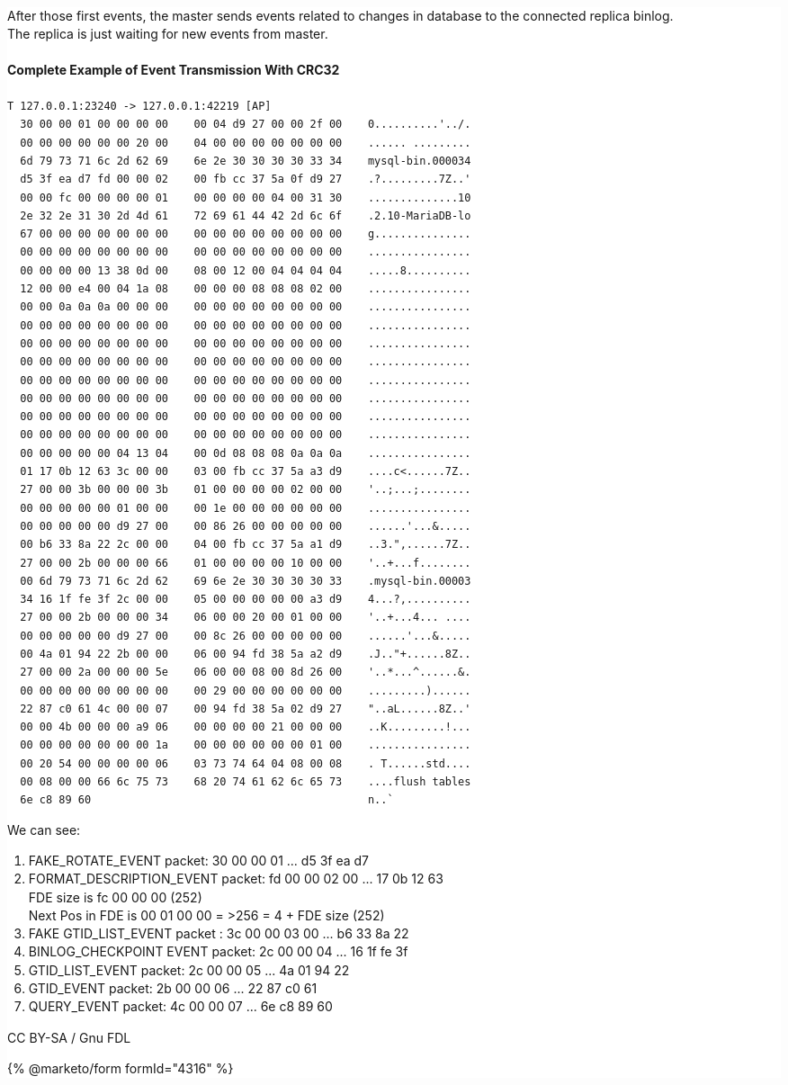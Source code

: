 After those first events, the master sends events related to changes in database to the connected replica binlog.\
The replica is just waiting for new events from master.

#### Complete Example of Event Transmission With CRC32

```
T 127.0.0.1:23240 -> 127.0.0.1:42219 [AP]
  30 00 00 01 00 00 00 00    00 04 d9 27 00 00 2f 00    0..........'../.
  00 00 00 00 00 00 20 00    04 00 00 00 00 00 00 00    ...... .........
  6d 79 73 71 6c 2d 62 69    6e 2e 30 30 30 30 33 34    mysql-bin.000034
  d5 3f ea d7 fd 00 00 02    00 fb cc 37 5a 0f d9 27    .?.........7Z..'
  00 00 fc 00 00 00 00 01    00 00 00 00 04 00 31 30    ..............10
  2e 32 2e 31 30 2d 4d 61    72 69 61 44 42 2d 6c 6f    .2.10-MariaDB-lo
  67 00 00 00 00 00 00 00    00 00 00 00 00 00 00 00    g...............
  00 00 00 00 00 00 00 00    00 00 00 00 00 00 00 00    ................
  00 00 00 00 13 38 0d 00    08 00 12 00 04 04 04 04    .....8..........
  12 00 00 e4 00 04 1a 08    00 00 00 08 08 08 02 00    ................
  00 00 0a 0a 0a 00 00 00    00 00 00 00 00 00 00 00    ................
  00 00 00 00 00 00 00 00    00 00 00 00 00 00 00 00    ................
  00 00 00 00 00 00 00 00    00 00 00 00 00 00 00 00    ................
  00 00 00 00 00 00 00 00    00 00 00 00 00 00 00 00    ................
  00 00 00 00 00 00 00 00    00 00 00 00 00 00 00 00    ................
  00 00 00 00 00 00 00 00    00 00 00 00 00 00 00 00    ................
  00 00 00 00 00 00 00 00    00 00 00 00 00 00 00 00    ................
  00 00 00 00 00 00 00 00    00 00 00 00 00 00 00 00    ................
  00 00 00 00 00 04 13 04    00 0d 08 08 08 0a 0a 0a    ................
  01 17 0b 12 63 3c 00 00    03 00 fb cc 37 5a a3 d9    ....c<......7Z..
  27 00 00 3b 00 00 00 3b    01 00 00 00 00 02 00 00    '..;...;........
  00 00 00 00 00 01 00 00    00 1e 00 00 00 00 00 00    ................
  00 00 00 00 00 d9 27 00    00 86 26 00 00 00 00 00    ......'...&.....
  00 b6 33 8a 22 2c 00 00    04 00 fb cc 37 5a a1 d9    ..3.",......7Z..
  27 00 00 2b 00 00 00 66    01 00 00 00 00 10 00 00    '..+...f........
  00 6d 79 73 71 6c 2d 62    69 6e 2e 30 30 30 30 33    .mysql-bin.00003
  34 16 1f fe 3f 2c 00 00    05 00 00 00 00 00 a3 d9    4...?,..........
  27 00 00 2b 00 00 00 34    06 00 00 20 00 01 00 00    '..+...4... ....
  00 00 00 00 00 d9 27 00    00 8c 26 00 00 00 00 00    ......'...&.....
  00 4a 01 94 22 2b 00 00    06 00 94 fd 38 5a a2 d9    .J.."+......8Z..
  27 00 00 2a 00 00 00 5e    06 00 00 08 00 8d 26 00    '..*...^......&.
  00 00 00 00 00 00 00 00    00 29 00 00 00 00 00 00    .........)......
  22 87 c0 61 4c 00 00 07    00 94 fd 38 5a 02 d9 27    "..aL......8Z..'
  00 00 4b 00 00 00 a9 06    00 00 00 00 21 00 00 00    ..K.........!...
  00 00 00 00 00 00 00 1a    00 00 00 00 00 00 01 00    ................
  00 20 54 00 00 00 00 06    03 73 74 64 04 08 00 08    . T......std....
  00 08 00 00 66 6c 75 73    68 20 74 61 62 6c 65 73    ....flush tables
  6e c8 89 60                                           n..`
```

We can see:

1. FAKE\_ROTATE\_EVENT packet: 30 00 00 01 ... d5 3f ea d7
2. FORMAT\_DESCRIPTION\_EVENT packet: fd 00 00 02 00 ... 17 0b 12 63\
   FDE size is fc 00 00 00 (252)\
   Next Pos in FDE is 00 01 00 00 = >256 = 4 + FDE size (252)
3. FAKE GTID\_LIST\_EVENT packet : 3c 00 00 03 00 ... b6 33 8a 22
4. BINLOG\_CHECKPOINT EVENT packet: 2c 00 00 04 ... 16 1f fe 3f
5. GTID\_LIST\_EVENT packet: 2c 00 00 05 ... 4a 01 94 22
6. GTID\_EVENT packet: 2b 00 00 06 ... 22 87 c0 61
7. QUERY\_EVENT packet: 4c 00 00 07 ... 6e c8 89 60

CC BY-SA / Gnu FDL

{% @marketo/form formId="4316" %}
